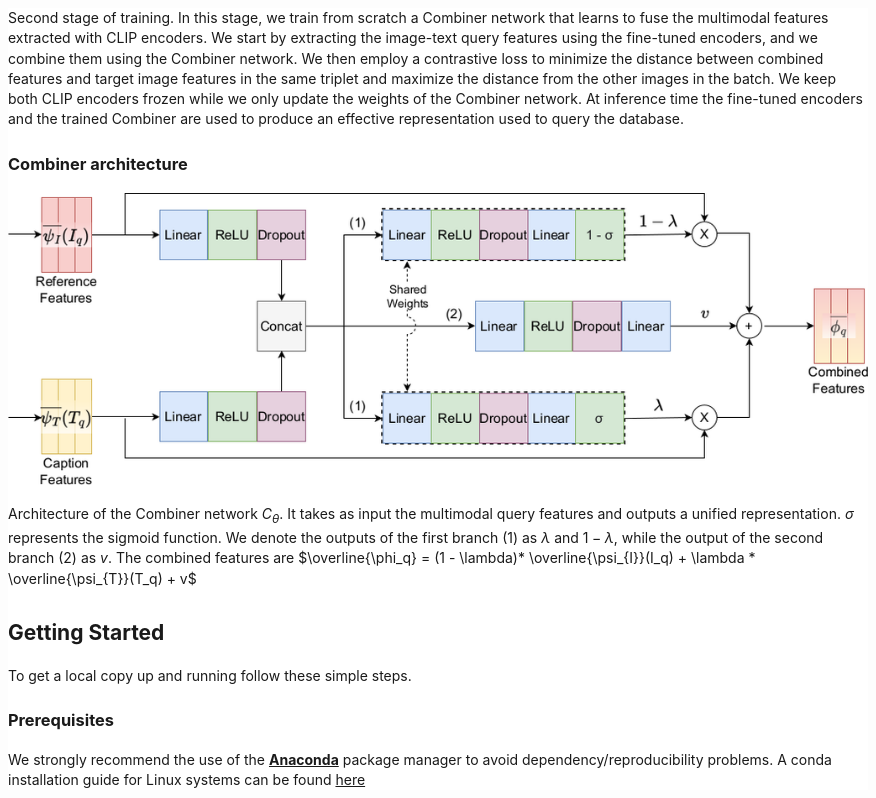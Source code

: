 Second stage of training. In this stage, we train from scratch a Combiner network that learns to fuse the multimodal 
features extracted with CLIP encoders. We start by extracting the image-text query features using the fine-tuned 
encoders, and we combine them using the Combiner network. We then employ a contrastive loss to minimize the distance 
between combined features and target image features in the same triplet and maximize the distance from the other images 
in the batch. We keep both CLIP encoders frozen while we only update the weights of the Combiner network.
At inference time the fine-tuned encoders and the trained Combiner are used to produce an effective representation used 
to query the database.

### Combiner architecture

![](images/Combiner-architecture.png "Combiner architecture overview")

Architecture of the Combiner network $C_{\theta}$. It takes as input the multimodal query features and outputs a unified
representation. $\sigma$ represents the sigmoid function. We denote the outputs of the first branch (1) as $\lambda$ 
and $1 -\lambda$, while the output of the second branch (2) as $v$. The combined features are $\overline{\phi_q} = (1 - \lambda)* \overline{\psi_{I}}(I_q) + \lambda * \overline{\psi_{T}}(T_q) + v$

## Getting Started

To get a local copy up and running follow these simple steps.

### Prerequisites

We strongly recommend the use of the [**Anaconda**](https://www.anaconda.com/) package manager to avoid
dependency/reproducibility problems.
A conda installation guide for Linux systems can be
found [here](https://docs.conda.io/projects/conda/en/latest/user-guide/install/linux.html)

